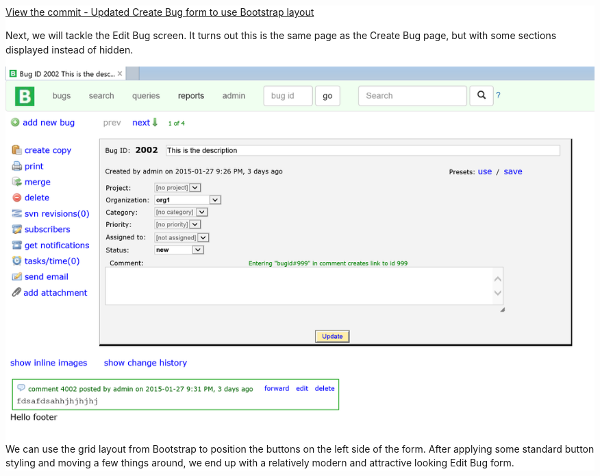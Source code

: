[View the commit - Updated Create Bug form to use Bootstrap layout](https://github.com/dpaquette/BugTracker.NET/commit/a74922469148d02f1c4d7166bf4114ca983ca74f)

Next, we will tackle the Edit Bug screen. It turns out this is the same page as the Create Bug page, but with some sections displayed instead of hidden.

![The original edit bug form](Images/EditBugOriginal.png)

We can use the grid layout from Bootstrap to position the buttons on the left side of the form. After applying some standard button styling and moving a few things around, we end up with a relatively modern and attractive looking Edit Bug form.
